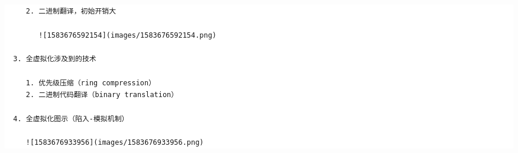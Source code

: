          2. 二进制翻译，初始开销大

            ![1583676592154](images/1583676592154.png)

      3. 全虚拟化涉及到的技术

         1. 优先级压缩（ring compression）
         2. 二进制代码翻译（binary translation）

      4. 全虚拟化图示（陷入-模拟机制）

         ![1583676933956](images/1583676933956.png)
